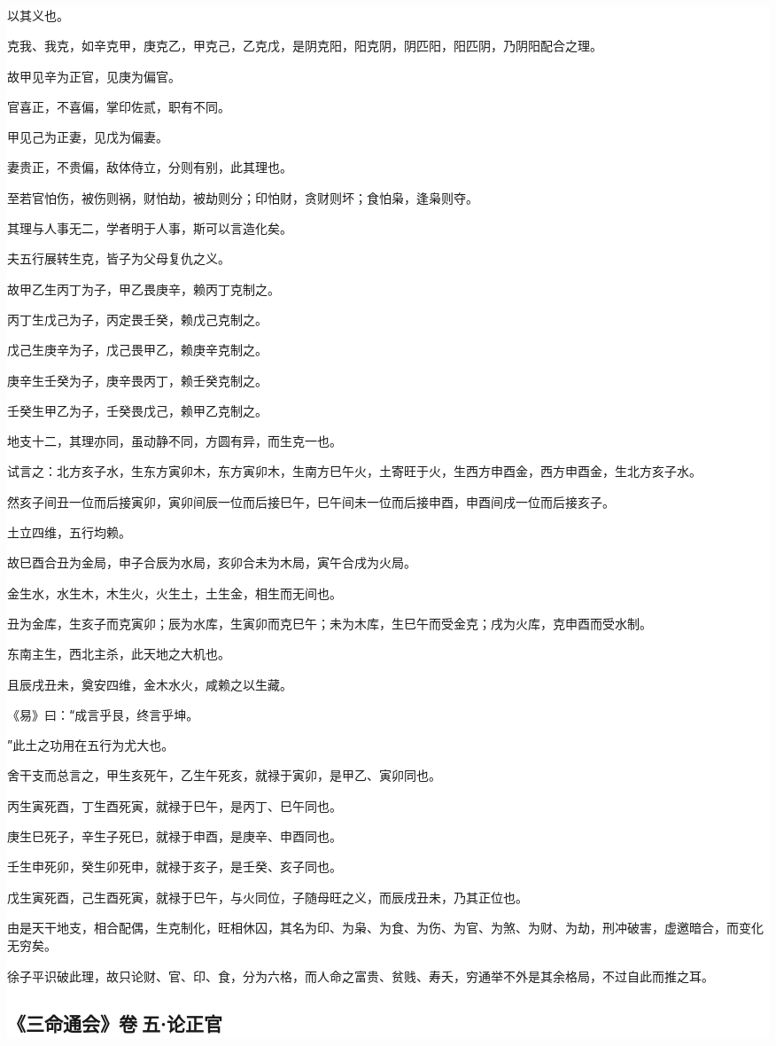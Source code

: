 以其义也。

克我、我克，如辛克甲，庚克乙，甲克己，乙克戊，是阴克阳，阳克阴，阴匹阳，阳匹阴，乃阴阳配合之理。

故甲见辛为正官，见庚为偏官。

官喜正，不喜偏，掌印佐贰，职有不同。

甲见己为正妻，见戊为偏妻。

妻贵正，不贵偏，敌体侍立，分则有别，此其理也。

至若官怕伤，被伤则祸，财怕劫，被劫则分；印怕财，贪财则坏；食怕枭，逢枭则夺。

其理与人事无二，学者明于人事，斯可以言造化矣。

夫五行展转生克，皆子为父母复仇之义。

故甲乙生丙丁为子，甲乙畏庚辛，赖丙丁克制之。

丙丁生戊己为子，丙定畏壬癸，赖戊己克制之。

戊己生庚辛为子，戊己畏甲乙，赖庚辛克制之。

庚辛生壬癸为子，庚辛畏丙丁，赖壬癸克制之。

壬癸生甲乙为子，壬癸畏戊己，赖甲乙克制之。

地支十二，其理亦同，虽动静不同，方圆有异，而生克一也。

试言之：北方亥子水，生东方寅卯木，东方寅卯木，生南方巳午火，土寄旺于火，生西方申酉金，西方申酉金，生北方亥子水。

然亥子间丑一位而后接寅卯，寅卯间辰一位而后接巳午，巳午间未一位而后接申酉，申酉间戌一位而后接亥子。

土立四维，五行均赖。

故巳酉合丑为金局，申子合辰为水局，亥卯合未为木局，寅午合戌为火局。

金生水，水生木，木生火，火生土，土生金，相生而无间也。

丑为金库，生亥子而克寅卯；辰为水库，生寅卯而克巳午；未为木库，生巳午而受金克；戌为火库，克申酉而受水制。

东南主生，西北主杀，此天地之大机也。

且辰戌丑未，奠安四维，金木水火，咸赖之以生藏。

《易》曰：“成言乎艮，终言乎坤。

”此土之功用在五行为尤大也。

舍干支而总言之，甲生亥死午，乙生午死亥，就禄于寅卯，是甲乙、寅卯同也。

丙生寅死酉，丁生酉死寅，就禄于巳午，是丙丁、巳午同也。

庚生巳死子，辛生子死巳，就禄于申酉，是庚辛、申酉同也。

壬生申死卯，癸生卯死申，就禄于亥子，是壬癸、亥子同也。

戊生寅死酉，己生酉死寅，就禄于巳午，与火同位，子随母旺之义，而辰戌丑未，乃其正位也。

由是天干地支，相合配偶，生克制化，旺相休囚，其名为印、为枭、为食、为伤、为官、为煞、为财、为劫，刑冲破害，虚邀暗合，而变化无穷矣。

徐子平识破此理，故只论财、官、印、食，分为六格，而人命之富贵、贫贱、寿夭，穷通举不外是其余格局，不过自此而推之耳。

## 《三命通会》卷 五·论正官
